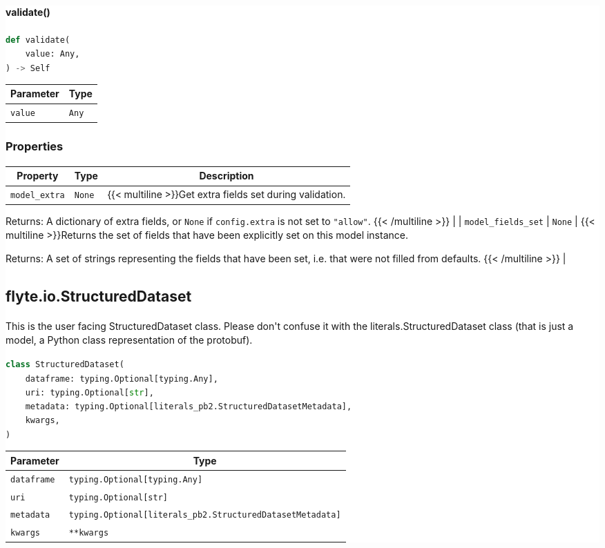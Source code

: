 #### validate()

```python
def validate(
    value: Any,
) -> Self
```
| Parameter | Type |
|-|-|
| `value` | `Any` |

### Properties

| Property | Type | Description |
|-|-|-|
| `model_extra` | `None` | {{< multiline >}}Get extra fields set during validation.

Returns:
    A dictionary of extra fields, or `None` if `config.extra` is not set to `"allow"`.
{{< /multiline >}} |
| `model_fields_set` | `None` | {{< multiline >}}Returns the set of fields that have been explicitly set on this model instance.

Returns:
    A set of strings representing the fields that have been set,
        i.e. that were not filled from defaults.
{{< /multiline >}} |

## flyte.io.StructuredDataset

This is the user facing StructuredDataset class. Please don't confuse it with the literals.StructuredDataset
class (that is just a model, a Python class representation of the protobuf).


```python
class StructuredDataset(
    dataframe: typing.Optional[typing.Any],
    uri: typing.Optional[str],
    metadata: typing.Optional[literals_pb2.StructuredDatasetMetadata],
    kwargs,
)
```
| Parameter | Type |
|-|-|
| `dataframe` | `typing.Optional[typing.Any]` |
| `uri` | `typing.Optional[str]` |
| `metadata` | `typing.Optional[literals_pb2.StructuredDatasetMetadata]` |
| `kwargs` | `**kwargs` |
